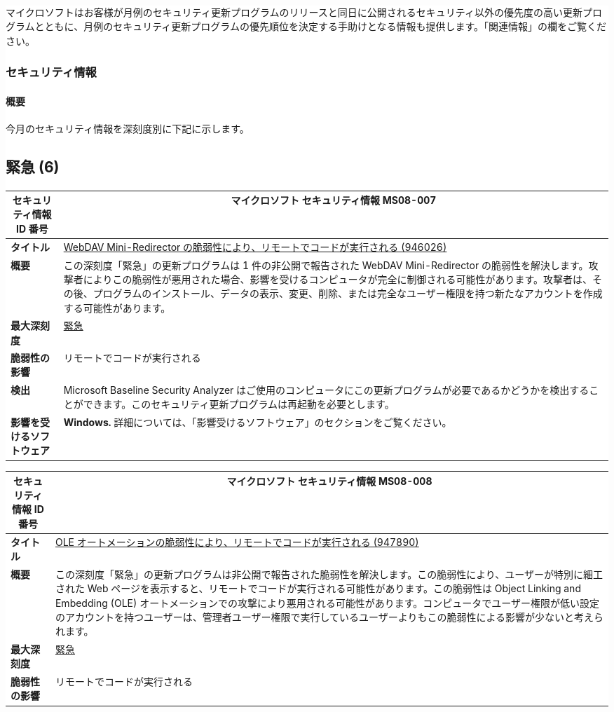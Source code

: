 マイクロソフトはお客様が月例のセキュリティ更新プログラムのリリースと同日に公開されるセキュリティ以外の優先度の高い更新プログラムとともに、月例のセキュリティ更新プログラムの優先順位を決定する手助けとなる情報も提供します。「関連情報」の欄をご覧ください。

### セキュリティ情報

#### 概要

今月のセキュリティ情報を深刻度別に下記に示します。

緊急 (6)
--------

 
| セキュリティ情報 ID 番号     | マイクロソフト セキュリティ情報 MS08-007                                                                                                                                                                                                                                                                                                                        |
|------------------------------|-----------------------------------------------------------------------------------------------------------------------------------------------------------------------------------------------------------------------------------------------------------------------------------------------------------------------------------------------------------------|
| **タイトル**                 | [WebDAV Mini-Redirector の脆弱性により、リモートでコードが実行される (946026)](http://technet.microsoft.com/security/bulletin/ms08-007)                                                                                                                                                                                                                         |
| **概要**                     | この深刻度「緊急」の更新プログラムは 1 件の非公開で報告された WebDAV Mini-Redirector の脆弱性を解決します。攻撃者によりこの脆弱性が悪用された場合、影響を受けるコンピュータが完全に制御される可能性があります。攻撃者は、その後、プログラムのインストール、データの表示、変更、削除、または完全なユーザー権限を持つ新たなアカウントを作成する可能性があります。 |
| **最大深刻度**               | [緊急](http://technet.microsoft.com/security/bulletin/rating)                                                                                                                                                                                                                                                                                                   |
| **脆弱性の影響**             | リモートでコードが実行される                                                                                                                                                                                                                                                                                                                                    |
| **検出**                     | Microsoft Baseline Security Analyzer はご使用のコンピュータにこの更新プログラムが必要であるかどうかを検出することができます。このセキュリティ更新プログラムは再起動を必要とします。                                                                                                                                                                             |
| **影響を受けるソフトウェア** | **Windows.** 詳細については、「影響受けるソフトウェア」のセクションをご覧ください。                                                                                                                                                                                                                                                                             |

<p></p>
<p></p>
<p></p>



| セキュリティ情報 ID 番号     | マイクロソフト セキュリティ情報 MS08-008                                                                                                                                                                                                                                                                                                                                                                                                                            |
|------------------------------|---------------------------------------------------------------------------------------------------------------------------------------------------------------------------------------------------------------------------------------------------------------------------------------------------------------------------------------------------------------------------------------------------------------------------------------------------------------------|
| **タイトル**                 | [OLE オートメーションの脆弱性により、リモートでコードが実行される (947890)](http://technet.microsoft.com/security/bulletin/ms08-008)                                                                                                                                                                                                                                                                                                                                |
| **概要**                     | この深刻度「緊急」の更新プログラムは非公開で報告された脆弱性を解決します。この脆弱性により、ユーザーが特別に細工された Web ページを表示すると、リモートでコードが実行される可能性があります。この脆弱性は Object Linking and Embedding (OLE) オートメーションでの攻撃により悪用される可能性があります。コンピュータでユーザー権限が低い設定のアカウントを持つユーザーは、管理者ユーザー権限で実行しているユーザーよりもこの脆弱性による影響が少ないと考えられます。 |
| **最大深刻度**               | [緊急](http://technet.microsoft.com/security/bulletin/rating)                                                                                                                                                                                                                                                                                                                                                                                                       |
| **脆弱性の影響**             | リモートでコードが実行される                                                                                                                                                                                                                                                                                                                                                                                                                                        |